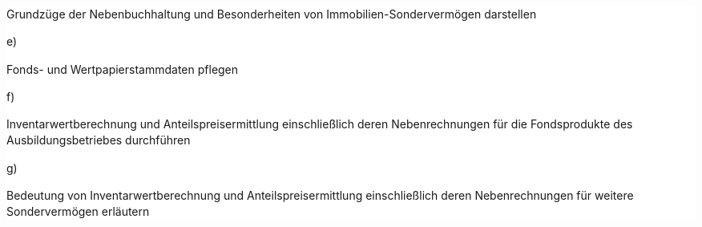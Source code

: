 <td style align="left" valign="top" charoff="50">

Grundzüge der Nebenbuchhaltung und Besonderheiten von
Immobilien-Sondervermögen darstellen

</td>

</tr>

<tr>

<td style align="left" valign="top" charoff="50">

e)

</td>

<td style align="left" valign="top" charoff="50">

Fonds- und Wertpapierstammdaten pflegen

</td>

</tr>

<tr>

<td style align="left" valign="top" charoff="50">

f)

</td>

<td style align="left" valign="top" charoff="50">

Inventarwertberechnung und Anteilspreisermittlung einschließlich deren
Nebenrechnungen für die Fondsprodukte des Ausbildungsbetriebes
durchführen

</td>

</tr>

<tr>

<td style align="left" valign="top" charoff="50">

g)

</td>

<td style align="left" valign="top" charoff="50">

Bedeutung von Inventarwertberechnung und Anteilspreisermittlung
einschließlich deren Nebenrechnungen für weitere Sondervermögen
erläutern

</td>

</tr>

<tr>

<td style align="left" valign="top" charoff="50">
